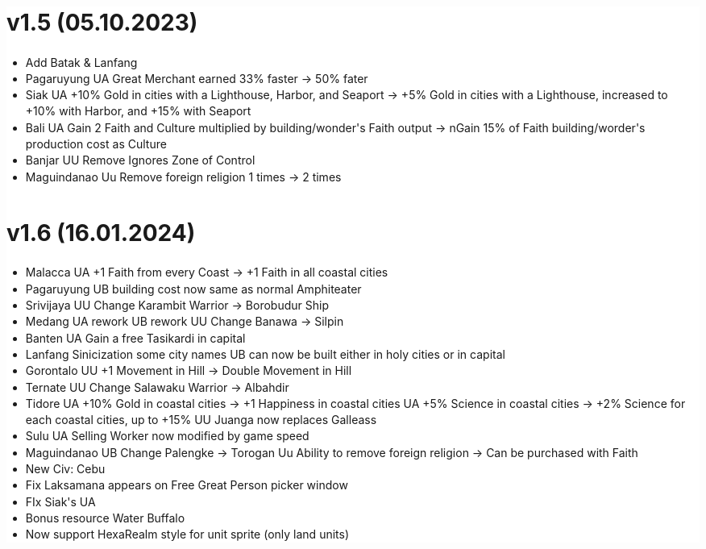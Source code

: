 # v1.5 (05.10.2023)
- Add Batak & Lanfang
- Pagaruyung
	UA Great Merchant earned 33% faster -> 50% fater
- Siak
	UA +10% Gold in cities with a Lighthouse, Harbor, and Seaport -> +5% Gold in cities with a Lighthouse, increased to +10% with Harbor, and +15% with Seaport
- Bali
	UA Gain 2 Faith and Culture multiplied by building/wonder's Faith output -> nGain 15% of Faith building/worder's production cost as Culture
- Banjar
	UU Remove Ignores Zone of Control
- Maguindanao
	Uu Remove foreign religion 1 times -> 2 times
	
# v1.6 (16.01.2024)
- Malacca
	UA +1 Faith from every Coast -> +1 Faith in all coastal cities
- Pagaruyung
	UB building cost now same as normal Amphiteater
- Srivijaya
	UU Change Karambit Warrior -> Borobudur Ship
- Medang
	UA rework
	UB rework
	UU Change Banawa -> Silpin
- Banten
	UA Gain a free Tasikardi in capital
- Lanfang
	Sinicization some city names
	UB can now be built either in holy cities or in capital
- Gorontalo
	UU +1 Movement in Hill -> Double Movement in Hill
- Ternate
	UU Change Salawaku Warrior -> Albahdir
- Tidore
	UA +10% Gold in coastal cities -> +1 Happiness in coastal cities
	UA +5% Science in coastal cities -> +2% Science for each coastal cities, up to +15%
	UU Juanga now replaces Galleass
- Sulu
	UA Selling Worker now modified by game speed
- Maguindanao
	UB Change Palengke -> Torogan
	Uu Ability to remove foreign religion -> Can be purchased with Faith
- New Civ: Cebu
- Fix Laksamana appears on Free Great Person picker window
- FIx Siak's UA
- Bonus resource Water Buffalo
- Now support HexaRealm style for unit sprite (only land units)
